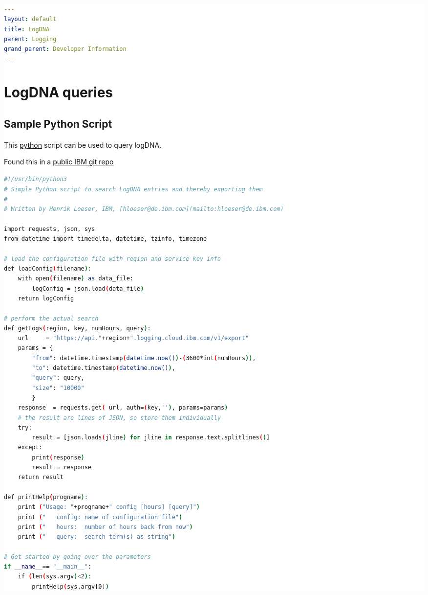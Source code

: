 ```yaml
---
layout: default
title: LogDNA 
parent: Logging
grand_parent: Developer Information
---
```


#  LogDNA queries


 

## Sample Python Script
This [python](Python-script-used-to-query-logDNA_194216567.html) script can be used to query logDNA.

Found this in a [public IBM git repo](https://www.ibm.com/cloud/blog/search-logdna-records-from-the-command-line)

```bash
#!/usr/bin/python3  
# Simple Python script to search LogDNA entries and thereby exporting them  
#  
# Written by Henrik Loeser, IBM, [hloeser@de.ibm.com](mailto:hloeser@de.ibm.com)  
  
import requests, json, sys  
from datetime import timedelta, datetime, tzinfo, timezone  
  
# load the configuration file with region and service key info  
def loadConfig(filename):  
    with open(filename) as data_file:  
        logConfig = json.load(data_file)  
    return logConfig  
  
# perform the actual search  
def getLogs(region, key, numHours, query):  
    url     = "https://api."+region+".logging.cloud.ibm.com/v1/export"  
    params = {  
        "from": datetime.timestamp(datetime.now())-(3600*int(numHours)),  
        "to": datetime.timestamp(datetime.now()),  
        "query": query,  
        "size": "10000"  
        }  
    response  = requests.get( url, auth=(key,''), params=params)  
    # the result are lines of JSON, so store them individually  
    try:  
        result = [json.loads(jline) for jline in response.text.splitlines()]  
    except:  
        print(response)  
        result = response  
    return result  
  
def printHelp(progname):  
    print ("Usage: "+progname+" config [hours] [query]")  
    print ("   config: name of configuration file")  
    print ("   hours:  number of hours back from now")  
    print ("   query:  search term(s) as string")  
  
# Get started by going over the parameters  
if __name__== "__main__":  
    if (len(sys.argv)<2):  
        printHelp(sys.argv[0])  
```
